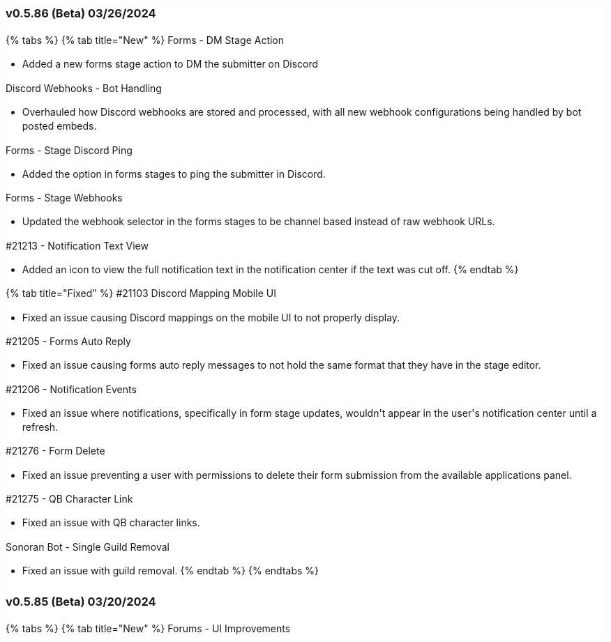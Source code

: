 ### v0.5.86 (Beta) 03/26/2024

{% tabs %}
{% tab title="New" %}
Forms - DM Stage Action

* Added a new forms stage action to DM the submitter on Discord

Discord Webhooks - Bot Handling

* Overhauled how Discord webhooks are stored and processed, with all new webhook configurations being handled by bot posted embeds.

Forms - Stage Discord Ping

* Added the option in forms stages to ping the submitter in Discord.

Forms - Stage Webhooks

* Updated the webhook selector in the forms stages to be channel based instead of raw webhook URLs.

\#21213 - Notification Text View

* Added an icon to view the full notification text in the notification center if the text was cut off.
{% endtab %}

{% tab title="Fixed" %}
\#21103 Discord Mapping Mobile UI

* Fixed an issue causing Discord mappings on the mobile UI to not properly display.

\#21205 - Forms Auto Reply

* Fixed an issue causing forms auto reply messages to not hold the same format that they have in the stage editor.

\#21206 - Notification Events

* Fixed an issue where notifications, specifically in form stage updates, wouldn't appear in the user's notification center until a refresh.

\#21276 - Form Delete

* Fixed an issue preventing a user with permissions to delete their form submission from the available applications panel.

\#21275 - QB Character Link

* Fixed an issue with QB character links.

Sonoran Bot - Single Guild Removal

* Fixed an issue with guild removal.
{% endtab %}
{% endtabs %}

### v0.5.85 (Beta) 03/20/2024

{% tabs %}
{% tab title="New" %}
Forums - UI Improvements
